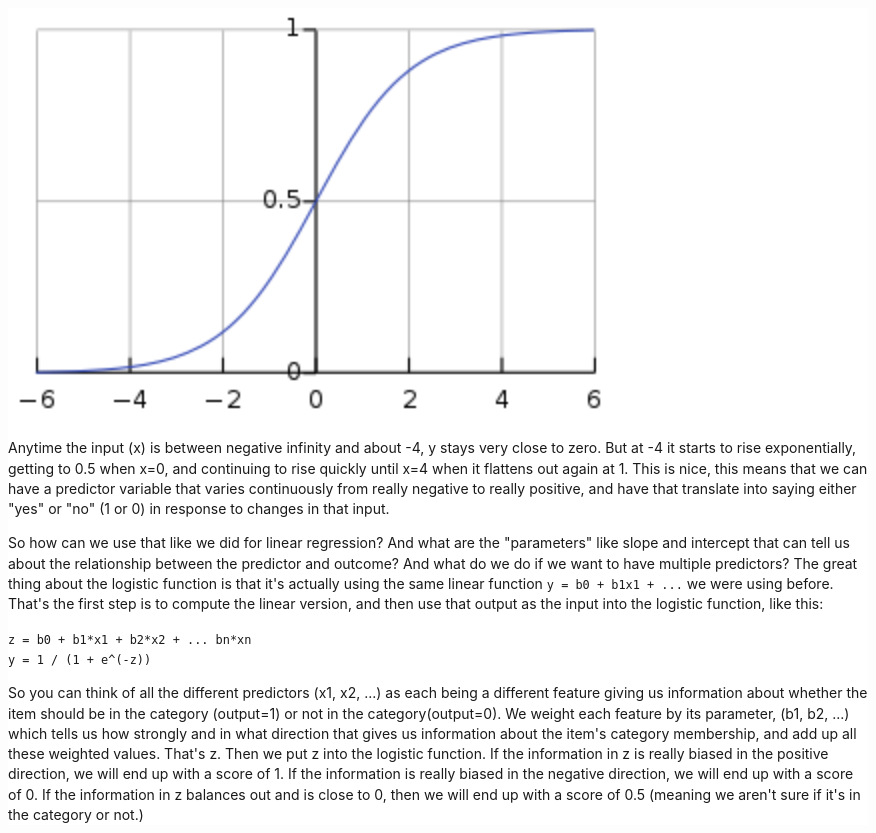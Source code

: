 ![sigmoid](../images/sigmoid.png)

Anytime the input (x) is between negative infinity and about -4, y stays very close to zero. But at -4 it starts to 
rise exponentially, getting to 0.5 when x=0, and continuing to rise quickly until x=4 when it flattens out again at 1.
This is nice, this means that we can have a predictor variable that varies continuously from really negative to really 
positive, and have that translate into saying either "yes" or "no" (1 or 0) in response to changes in that input.

So how can we use that like we did for linear regression? And what are the "parameters" like slope and intercept that
can tell us about the relationship between the predictor and outcome? And what do we do if we want to have multiple 
predictors? The great thing about the logistic function is that it's actually using the same linear function 
`y = b0 + b1x1 + ...` we were using before. That's the first step is to compute the linear version, and then use that 
output as the input into the logistic function, like this:
```text
z = b0 + b1*x1 + b2*x2 + ... bn*xn
y = 1 / (1 + e^(-z))
```
So you can think of all the different predictors (x1, x2, ...) as each being a different feature giving us information 
about whether the item should be in the category (output=1) or not in the category(output=0). We weight each feature 
by its parameter, (b1, b2, ...) which tells us how strongly and in what direction that gives us information about the 
item's category membership, and add up all these weighted values. That's z. Then we put z into the logistic function.
If the information in z is really biased in the positive direction, we will end up with a score of 1. If the information 
is really biased in the negative direction, we will end up with a score of 0. If the information in z balances out and 
is close to 0, then we will end up with a score of 0.5 (meaning we aren't sure if it's in the category or not.)
